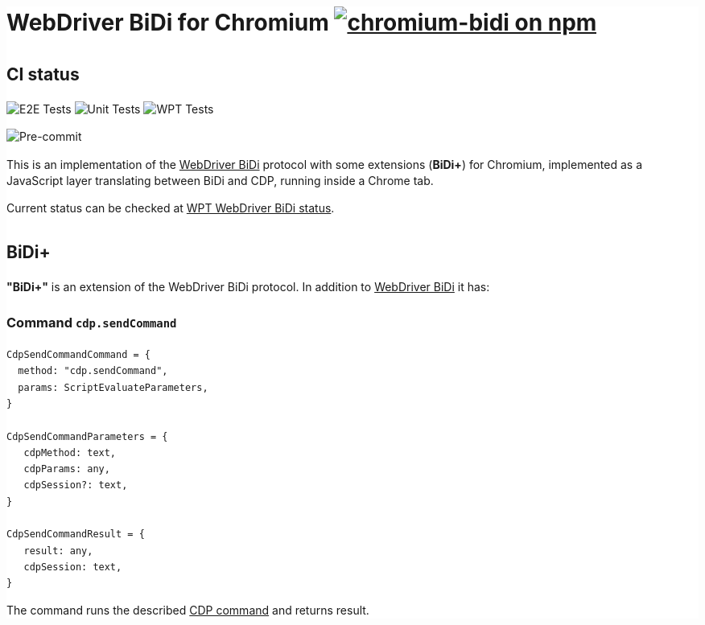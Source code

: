 # WebDriver BiDi for Chromium [![chromium-bidi on npm](https://img.shields.io/npm/v/chromium-bidi)](https://www.npmjs.com/package/chromium-bidi)

## CI status

![E2E Tests](https://github.com/GoogleChromeLabs/chromium-bidi/actions/workflows/e2e.yml/badge.svg)
![Unit Tests](https://github.com/GoogleChromeLabs/chromium-bidi/actions/workflows/unit.yml/badge.svg)
![WPT Tests](https://github.com/GoogleChromeLabs/chromium-bidi/actions/workflows/wpt.yml/badge.svg)

![Pre-commit](https://github.com/GoogleChromeLabs/chromium-bidi/actions/workflows/pre-commit.yml/badge.svg)

This is an implementation of the
[WebDriver BiDi](https://w3c.github.io/webdriver-bidi/) protocol with some
extensions (**BiDi+**)
for Chromium, implemented as a JavaScript layer translating between BiDi and CDP,
running inside a Chrome tab.

Current status can be checked
at [WPT WebDriver BiDi status](https://wpt.fyi/results/webdriver/tests/bidi).

## BiDi+

**"BiDi+"** is an extension of the WebDriver BiDi protocol. In addition to [WebDriver BiDi](https://w3c.github.io/webdriver-bidi/) it has:

### Command `cdp.sendCommand`

```cddl
CdpSendCommandCommand = {
  method: "cdp.sendCommand",
  params: ScriptEvaluateParameters,
}

CdpSendCommandParameters = {
   cdpMethod: text,
   cdpParams: any,
   cdpSession?: text,
}

CdpSendCommandResult = {
   result: any,
   cdpSession: text,
}
```

The command runs the
described [CDP command](https://chromedevtools.github.io/devtools-protocol)
and returns result.
